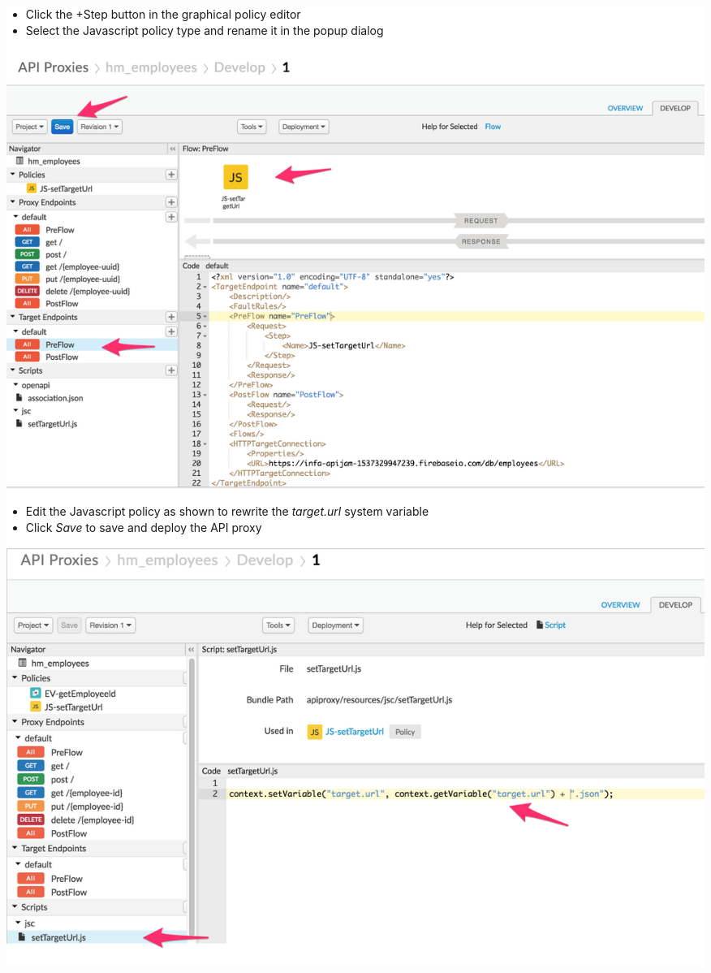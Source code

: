 * Click the +Step button in the graphical policy editor
* Select the Javascript policy type and rename it in the popup dialog

![image alt text](./media/image_apigee_proxy_develop_js.png)

* Edit the Javascript policy as shown to rewrite the *target.url* system variable
* Click *Save* to save and deploy the API proxy

![image alt text](./media/image_apigee_proxy_develop_js_edit.png)
